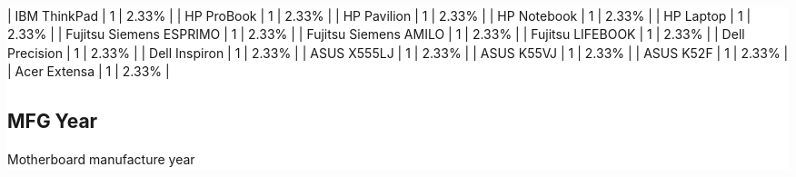 | IBM ThinkPad            | 1         | 2.33%   |
| HP ProBook              | 1         | 2.33%   |
| HP Pavilion             | 1         | 2.33%   |
| HP Notebook             | 1         | 2.33%   |
| HP Laptop               | 1         | 2.33%   |
| Fujitsu Siemens ESPRIMO | 1         | 2.33%   |
| Fujitsu Siemens AMILO   | 1         | 2.33%   |
| Fujitsu LIFEBOOK        | 1         | 2.33%   |
| Dell Precision          | 1         | 2.33%   |
| Dell Inspiron           | 1         | 2.33%   |
| ASUS X555LJ             | 1         | 2.33%   |
| ASUS K55VJ              | 1         | 2.33%   |
| ASUS K52F               | 1         | 2.33%   |
| Acer Extensa            | 1         | 2.33%   |

MFG Year
--------

Motherboard manufacture year
